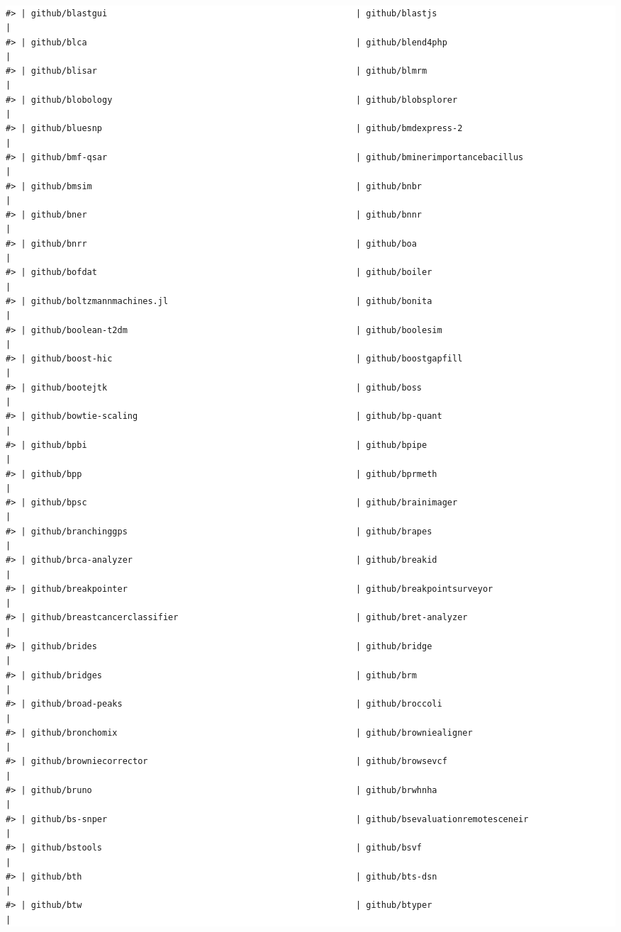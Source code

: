     #> | github/blastgui                                                 | github/blastjs                                                          |
    #> | github/blca                                                     | github/blend4php                                                        |
    #> | github/blisar                                                   | github/blmrm                                                            |
    #> | github/blobology                                                | github/blobsplorer                                                      |
    #> | github/bluesnp                                                  | github/bmdexpress-2                                                     |
    #> | github/bmf-qsar                                                 | github/bminerimportancebacillus                                         |
    #> | github/bmsim                                                    | github/bnbr                                                             |
    #> | github/bner                                                     | github/bnnr                                                             |
    #> | github/bnrr                                                     | github/boa                                                              |
    #> | github/bofdat                                                   | github/boiler                                                           |
    #> | github/boltzmannmachines.jl                                     | github/bonita                                                           |
    #> | github/boolean-t2dm                                             | github/boolesim                                                         |
    #> | github/boost-hic                                                | github/boostgapfill                                                     |
    #> | github/bootejtk                                                 | github/boss                                                             |
    #> | github/bowtie-scaling                                           | github/bp-quant                                                         |
    #> | github/bpbi                                                     | github/bpipe                                                            |
    #> | github/bpp                                                      | github/bprmeth                                                          |
    #> | github/bpsc                                                     | github/brainimager                                                      |
    #> | github/branchinggps                                             | github/brapes                                                           |
    #> | github/brca-analyzer                                            | github/breakid                                                          |
    #> | github/breakpointer                                             | github/breakpointsurveyor                                               |
    #> | github/breastcancerclassifier                                   | github/bret-analyzer                                                    |
    #> | github/brides                                                   | github/bridge                                                           |
    #> | github/bridges                                                  | github/brm                                                              |
    #> | github/broad-peaks                                              | github/broccoli                                                         |
    #> | github/bronchomix                                               | github/browniealigner                                                   |
    #> | github/browniecorrector                                         | github/browsevcf                                                        |
    #> | github/bruno                                                    | github/brwhnha                                                          |
    #> | github/bs-snper                                                 | github/bsevaluationremotesceneir                                        |
    #> | github/bstools                                                  | github/bsvf                                                             |
    #> | github/bth                                                      | github/bts-dsn                                                          |
    #> | github/btw                                                      | github/btyper                                                           |